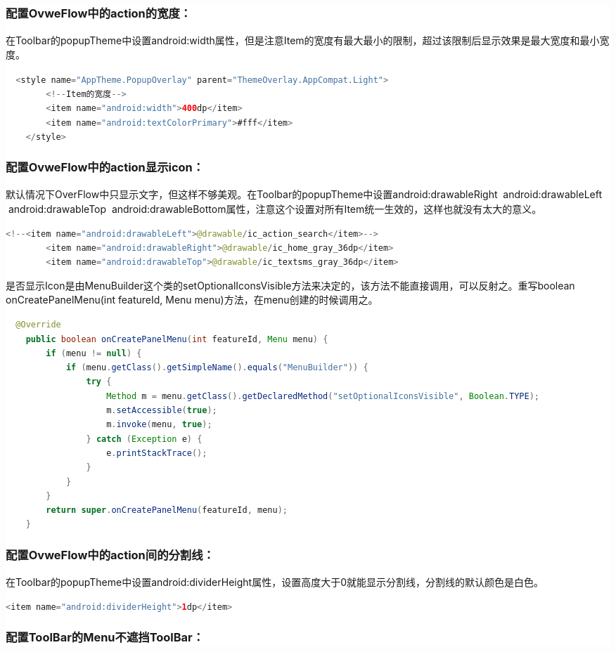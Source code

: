 ### 配置OvweFlow中的action的宽度：

在Toolbar的popupTheme中设置android:width属性，但是注意Item的宽度有最大最小的限制，超过该限制后显示效果是最大宽度和最小宽度。

```java
  <style name="AppTheme.PopupOverlay" parent="ThemeOverlay.AppCompat.Light">
        <!--Item的宽度-->
        <item name="android:width">400dp</item>
        <item name="android:textColorPrimary">#fff</item>
    </style>
```

### 配置OvweFlow中的action显示icon：

默认情况下OverFlow中只显示文字，但这样不够美观。在Toolbar的popupTheme中设置android:drawableRight  android:drawableLeft  android:drawableTop  android:drawableBottom属性，注意这个设置对所有Item统一生效的，这样也就没有太大的意义。

```java
<!--<item name="android:drawableLeft">@drawable/ic_action_search</item>-->
        <item name="android:drawableRight">@drawable/ic_home_gray_36dp</item>
        <item name="android:drawableTop">@drawable/ic_textsms_gray_36dp</item>
```

是否显示Icon是由MenuBuilder这个类的setOptionalIconsVisible方法来决定的，该方法不能直接调用，可以反射之。重写boolean onCreatePanelMenu(int featureId, Menu menu)方法，在menu创建的时候调用之。

```java
  @Override
    public boolean onCreatePanelMenu(int featureId, Menu menu) {
        if (menu != null) {
            if (menu.getClass().getSimpleName().equals("MenuBuilder")) {
                try {
                    Method m = menu.getClass().getDeclaredMethod("setOptionalIconsVisible", Boolean.TYPE);
                    m.setAccessible(true);
                    m.invoke(menu, true);
                } catch (Exception e) {
                    e.printStackTrace();
                }
            }
        }
        return super.onCreatePanelMenu(featureId, menu);
    }
```

### 配置OvweFlow中的action间的分割线：

在Toolbar的popupTheme中设置android:dividerHeight属性，设置高度大于0就能显示分割线，分割线的默认颜色是白色。

```java
<item name="android:dividerHeight">1dp</item>
```

### 配置ToolBar的Menu不遮挡ToolBar：

